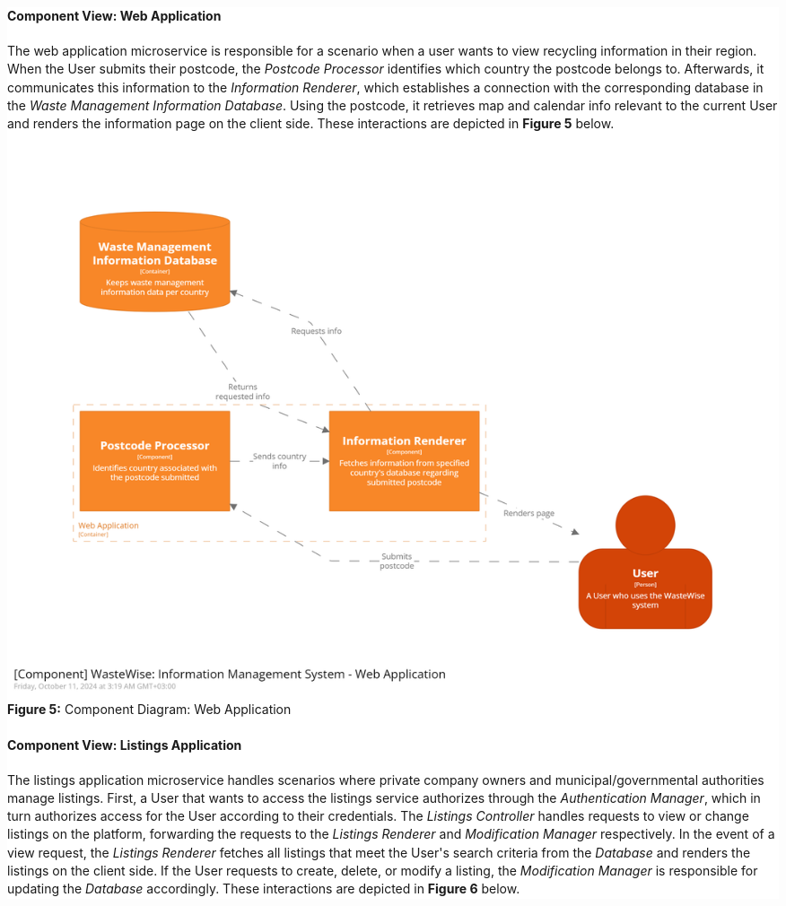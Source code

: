 #### Component View: Web Application

The web application microservice is responsible for a scenario when a user wants to view recycling information in their region. When the User submits their postcode, the _Postcode Processor_ identifies which country the postcode belongs to. Afterwards, it communicates this information to the _Information Renderer_, which establishes a connection with the corresponding database in the _Waste Management Information Database_. Using the postcode, it retrieves map and calendar info relevant to the current User and renders the information page on the client side. These interactions are depicted in **Figure 5** below.

![Web Component Diagram](WasteWise_Reports/architectural_design/images/web_app_component.png)  
**Figure 5:** Component Diagram: Web Application

<a name="component-view-listings-application"></a>

#### Component View: Listings Application

The listings application microservice handles scenarios where private company owners and municipal/governmental authorities manage listings. First, a User that wants to access the listings service authorizes through the _Authentication Manager_, which in turn authorizes access for the User according to their credentials. The _Listings Controller_ handles requests to view or change listings on the platform, forwarding the requests to the _Listings Renderer_ and _Modification Manager_ respectively. In the event of a view request, the _Listings Renderer_ fetches all listings that meet the User's search criteria from the _Database_ and renders the listings on the client side. If the User requests to create, delete, or modify a listing, the _Modification Manager_ is responsible for updating the _Database_ accordingly. These interactions are depicted in **Figure 6** below.
